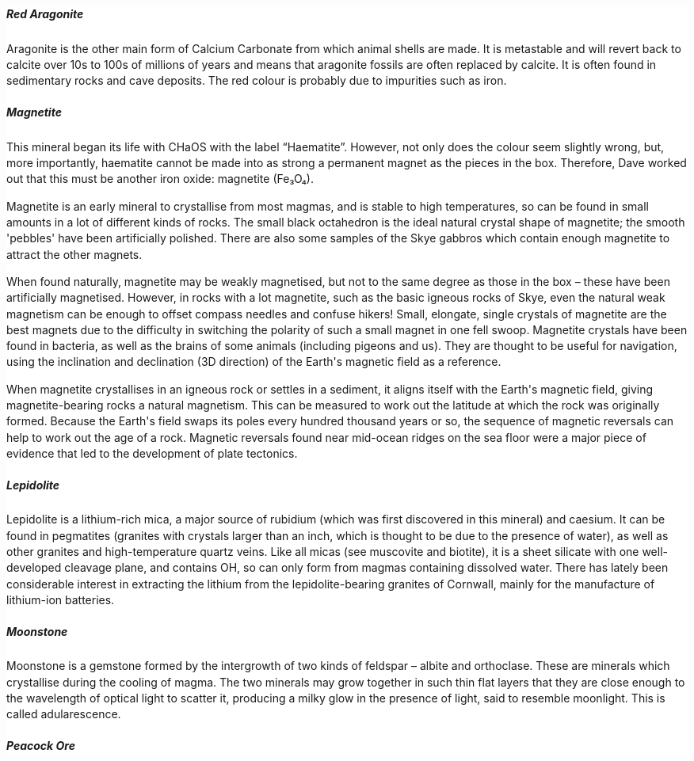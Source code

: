 ##### Red Aragonite

Aragonite is the other main form of Calcium Carbonate from which animal shells are made. It is metastable and will revert back to calcite over 10s to 100s of millions of years and means that aragonite fossils are often replaced by calcite. It is often found in sedimentary rocks and cave deposits. The red colour is probably due to impurities such as iron.

##### Magnetite

This mineral began its life with CHaOS with the label “Haematite”. However, not only does the colour seem slightly wrong, but, more importantly, haematite cannot be made into as strong a permanent magnet as the pieces in the box. Therefore, Dave worked out that this must be another iron oxide: magnetite (Fe₃O₄).

Magnetite is an early mineral to crystallise from most magmas, and is stable to high temperatures, so can be found in small amounts in a lot of different kinds of rocks. The small black octahedron is the ideal natural crystal shape of magnetite; the smooth 'pebbles' have been artificially polished. There are also some samples of the Skye gabbros which contain enough magnetite to attract the other magnets.

When found naturally, magnetite may be weakly magnetised, but not to the same degree as those in the box – these have been artificially magnetised. However, in rocks with a lot magnetite, such as the basic igneous rocks of Skye, even the natural weak magnetism can be enough to offset compass needles and confuse hikers! Small, elongate, single crystals of magnetite are the best magnets due to the difficulty in switching the polarity of such a small magnet in one fell swoop. Magnetite crystals have been found in bacteria, as well as the brains of some animals (including pigeons and us). They are thought to be useful for navigation, using the inclination and declination (3D direction) of the Earth's magnetic field as a reference.

When magnetite crystallises in an igneous rock or settles in a sediment, it aligns itself with the Earth's magnetic field, giving magnetite-bearing rocks a natural magnetism. This can be measured to work out the latitude at which the rock was originally formed. Because the Earth's field swaps its poles every hundred thousand years or so, the sequence of magnetic reversals can help to work out the age of a rock. Magnetic reversals found near mid-ocean ridges on the sea floor were a major piece of evidence that led to the development of plate tectonics.

##### Lepidolite

Lepidolite is a lithium-rich mica, a major source of rubidium (which was first discovered in this mineral) and caesium. It can be found in pegmatites (granites with crystals larger than an inch, which is thought to be due to the presence of water), as well as other granites and high-temperature quartz veins. Like all micas (see muscovite and biotite), it is a sheet silicate with one well-developed cleavage plane, and contains OH, so can only form from magmas containing dissolved water. There has lately been considerable interest in extracting the lithium from the lepidolite-bearing granites of Cornwall, mainly for the manufacture of lithium-ion batteries.

##### Moonstone

Moonstone is a gemstone formed by the intergrowth of two kinds of feldspar – albite and orthoclase. These are minerals which crystallise during the cooling of magma. The two minerals may grow together in such thin flat layers that they are close enough to the wavelength of optical light to scatter it, producing a milky glow in the presence of light, said to resemble moonlight. This is called adularescence.

##### Peacock Ore
